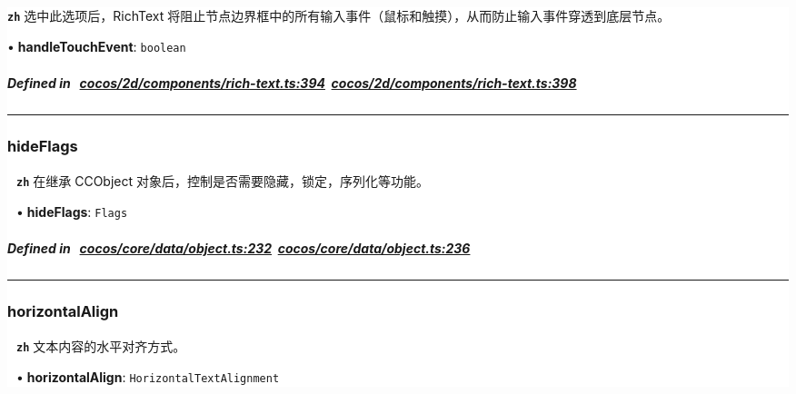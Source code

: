

**`zh`** 
选中此选项后，RichText 将阻止节点边界框中的所有输入事件（鼠标和触摸），从而防止输入事件穿透到底层节点。





•  **handleTouchEvent**:
 ``boolean`` 
</div>

##### Defined in &nbsp;   [cocos/2d/components/rich-text.ts:394](https://github.com/cocos-creator/engine/blob/c7bf6b8a9/cocos/2d/components/rich-text.ts#L394)&nbsp;   [cocos/2d/components/rich-text.ts:398](https://github.com/cocos-creator/engine/blob/c7bf6b8a9/cocos/2d/components/rich-text.ts#L398)&nbsp;


___


### hideFlags
<div style="margin-left: 10px;">



**`zh`** 在继承 CCObject 对象后，控制是否需要隐藏，锁定，序列化等功能。





•  **hideFlags**:
 ``Flags`` 
</div>

##### Defined in &nbsp;   [cocos/core/data/object.ts:232](https://github.com/cocos-creator/engine/blob/c7bf6b8a9/cocos/core/data/object.ts#L232)&nbsp;   [cocos/core/data/object.ts:236](https://github.com/cocos-creator/engine/blob/c7bf6b8a9/cocos/core/data/object.ts#L236)&nbsp;


___


### horizontalAlign
<div style="margin-left: 10px;">



**`zh`** 
文本内容的水平对齐方式。





•  **horizontalAlign**:
 ``HorizontalTextAlignment`` 
</div>

